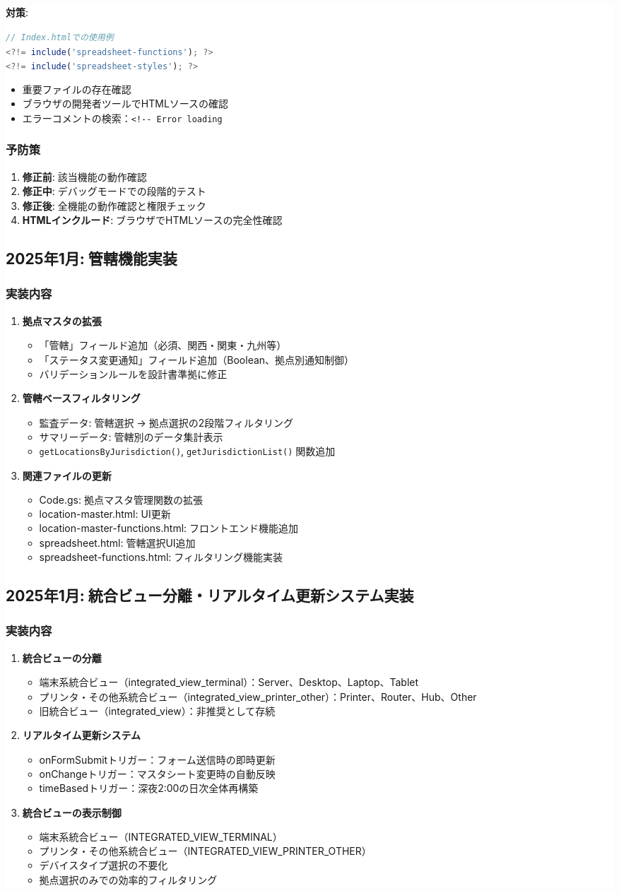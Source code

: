 **対策**:
```javascript
// Index.htmlでの使用例
<?!= include('spreadsheet-functions'); ?>
<?!= include('spreadsheet-styles'); ?>
```
- 重要ファイルの存在確認
- ブラウザの開発者ツールでHTMLソースの確認
- エラーコメントの検索：`<!-- Error loading`

### 予防策
1. **修正前**: 該当機能の動作確認
2. **修正中**: デバッグモードでの段階的テスト
3. **修正後**: 全機能の動作確認と権限チェック
4. **HTMLインクルード**: ブラウザでHTMLソースの完全性確認

## 2025年1月: 管轄機能実装

### 実装内容
1. **拠点マスタの拡張**
   - 「管轄」フィールド追加（必須、関西・関東・九州等）
   - 「ステータス変更通知」フィールド追加（Boolean、拠点別通知制御）
   - バリデーションルールを設計書準拠に修正

2. **管轄ベースフィルタリング**
   - 監査データ: 管轄選択 → 拠点選択の2段階フィルタリング
   - サマリーデータ: 管轄別のデータ集計表示
   - `getLocationsByJurisdiction()`, `getJurisdictionList()` 関数追加

3. **関連ファイルの更新**
   - Code.gs: 拠点マスタ管理関数の拡張
   - location-master.html: UI更新
   - location-master-functions.html: フロントエンド機能追加
   - spreadsheet.html: 管轄選択UI追加
   - spreadsheet-functions.html: フィルタリング機能実装

## 2025年1月: 統合ビュー分離・リアルタイム更新システム実装

### 実装内容
1. **統合ビューの分離**
   - 端末系統合ビュー（integrated_view_terminal）：Server、Desktop、Laptop、Tablet
   - プリンタ・その他系統合ビュー（integrated_view_printer_other）：Printer、Router、Hub、Other
   - 旧統合ビュー（integrated_view）：非推奨として存続

2. **リアルタイム更新システム**
   - onFormSubmitトリガー：フォーム送信時の即時更新
   - onChangeトリガー：マスタシート変更時の自動反映
   - timeBasedトリガー：深夜2:00の日次全体再構築

3. **統合ビューの表示制御**
   - 端末系統合ビュー（INTEGRATED_VIEW_TERMINAL）
   - プリンタ・その他系統合ビュー（INTEGRATED_VIEW_PRINTER_OTHER）
   - デバイスタイプ選択の不要化
   - 拠点選択のみでの効率的フィルタリング
